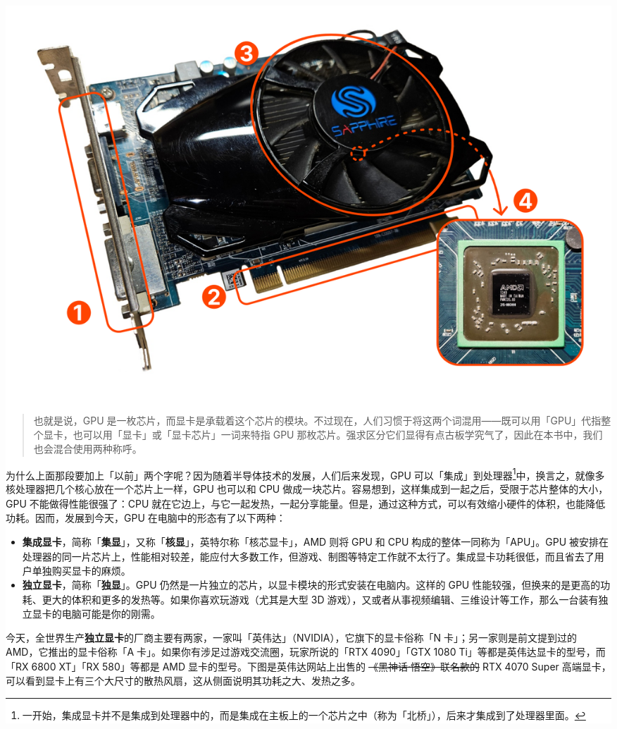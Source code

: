 ![GPU 的各部分](computer-and-its-components/GPU_parts.png#center)

> 也就是说，GPU 是一枚芯片，而显卡是承载着这个芯片的模块。不过现在，人们习惯于将这两个词混用——既可以用「GPU」代指整个显卡，也可以用「显卡」或「显卡芯片」一词来特指 GPU 那枚芯片。强求区分它们显得有点古板学究气了，因此在本书中，我们也会混合使用两种称呼。

为什么上面那段要加上「以前」两个字呢？因为随着半导体技术的发展，人们后来发现，GPU 可以「集成」到处理器[^3]中，换言之，就像多核处理器把几个核心放在一个芯片上一样，GPU 也可以和 CPU 做成一块芯片。容易想到，这样集成到一起之后，受限于芯片整体的大小，GPU 不能做得性能很强了：CPU 就在它边上，与它一起发热，一起分享能量。但是，通过这种方式，可以有效缩小硬件的体积，也能降低功耗。因而，发展到今天，GPU 在电脑中的形态有了以下两种：

- **集成显卡**，简称「**集显**」，又称「**核显**」，英特尔称「核芯显卡」，AMD 则将 GPU 和 CPU 构成的整体一同称为「APU」。GPU 被安排在处理器的同一片芯片上，性能相对较差，能应付大多数工作，但游戏、制图等特定工作就不太行了。集成显卡功耗很低，而且省去了用户单独购买显卡的麻烦。
- **独立显卡**，简称「**独显**」。GPU 仍然是一片独立的芯片，以显卡模块的形式安装在电脑内。这样的 GPU 性能较强，但换来的是更高的功耗、更大的体积和更多的发热等。如果你喜欢玩游戏（尤其是大型 3D 游戏），又或者从事视频编辑、三维设计等工作，那么一台装有独立显卡的电脑可能是你的刚需。

今天，全世界生产**独立显卡**的厂商主要有两家，一家叫「英伟达」（NVIDIA），它旗下的显卡俗称「N 卡」；另一家则是前文提到过的 AMD，它推出的显卡俗称「A 卡」。如果你有涉足过游戏交流圈，玩家所说的「RTX 4090」「GTX 1080 Ti」等都是英伟达显卡的型号，而「RX 6800 XT」「RX 580」等都是 AMD 显卡的型号。下图是英伟达网站上出售的 ~~《黑神话·悟空》联名款的~~ RTX 4070 Super 高端显卡，可以看到显卡上有三个大尺寸的散热风扇，这从侧面说明其功耗之大、发热之多。


  [^core9]: 截至 2024 年 12 月，英特尔并没有推出酷睿 9 系列的 CPU。
[^gpudock]: 不过，如果你的笔记本电脑配有「雷电 3」「雷电 4」或「OCuLink」等接口，你可以通过这个接口连接外置的独立显卡来使用，但是这样做并不十分方便，受众并不多。
[^1]: 事实上，芯片的「设计」和「制造」两件事是不一样的，就像能设计出房屋的建筑师不一定会到工地上去砌墙。英特尔能够自行完成从设计到制造整条生产链，而 AMD 只能完成设计，它的处理器是由专门负责制造芯片的厂商（例如台积电）生产的。
[^2]: 其实还有 R3，但是很少在消费市场见到。
[^3]: 一开始，集成显卡并不是集成到处理器中的，而是集成在主板上的一个芯片之中（称为「北桥」），后来才集成到了处理器里面。
[^4]: 关于 Windows 的一点点更新历史，可以参见 [蓝屏与解决蓝屏]({{<relref "recover-from-bsod.md">}}) 一章 。